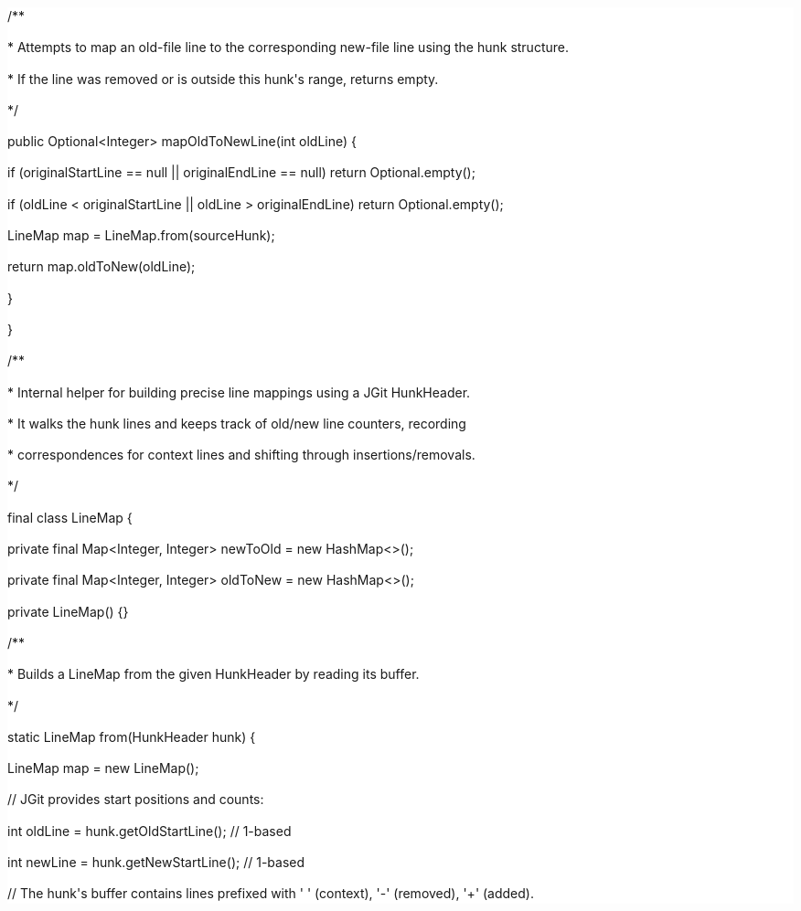 /\*\*

\* Attempts to map an old-file line to the corresponding new-file line
using the hunk structure.

\* If the line was removed or is outside this hunk\'s range, returns
empty.

\*/

public Optional\<Integer\> mapOldToNewLine(int oldLine) {

if (originalStartLine == null \|\| originalEndLine == null) return
Optional.empty();

if (oldLine \< originalStartLine \|\| oldLine \> originalEndLine) return
Optional.empty();

LineMap map = LineMap.from(sourceHunk);

return map.oldToNew(oldLine);

}

}

/\*\*

\* Internal helper for building precise line mappings using a JGit
HunkHeader.

\* It walks the hunk lines and keeps track of old/new line counters,
recording

\* correspondences for context lines and shifting through
insertions/removals.

\*/

final class LineMap {

private final Map\<Integer, Integer\> newToOld = new HashMap\<\>();

private final Map\<Integer, Integer\> oldToNew = new HashMap\<\>();

private LineMap() {}

/\*\*

\* Builds a LineMap from the given HunkHeader by reading its buffer.

\*/

static LineMap from(HunkHeader hunk) {

LineMap map = new LineMap();

// JGit provides start positions and counts:

int oldLine = hunk.getOldStartLine(); // 1-based

int newLine = hunk.getNewStartLine(); // 1-based

// The hunk\'s buffer contains lines prefixed with \' \' (context),
\'-\' (removed), \'+\' (added).

